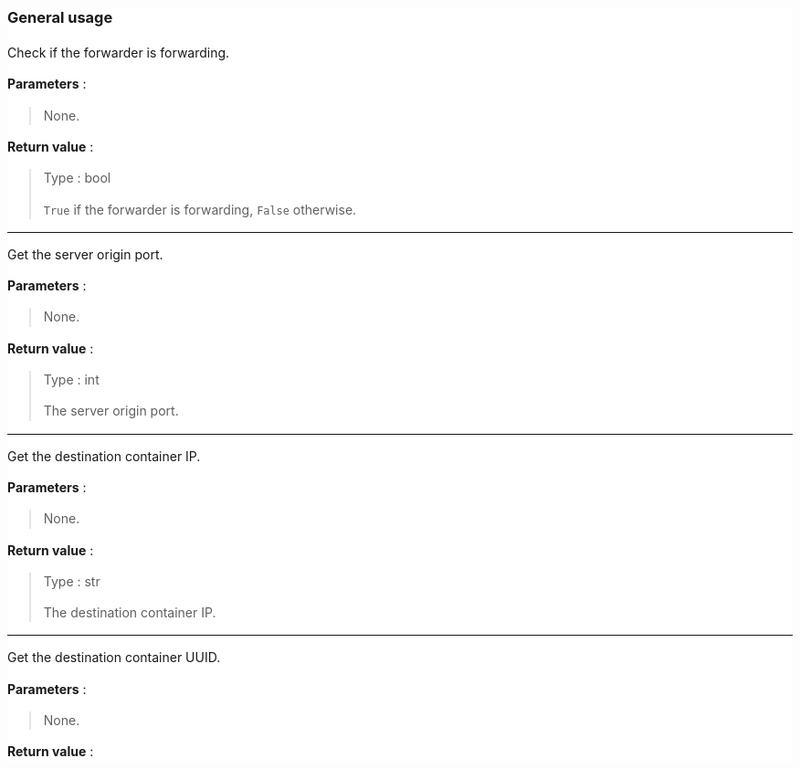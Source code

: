 ### General usage

```{classmethod} isForwarding()
```

Check if the forwarder is forwarding.

**Parameters** : 

> None.

**Return value** : 

> Type : bool
>
> `True` if the forwarder is forwarding, `False` otherwise.

---

```{classmethod} getServerOriginPort()
```

Get the server origin port.

**Parameters** : 

> None.

**Return value** : 

> Type : int
>
> The server origin port.

---

```{classmethod} getContainerIP()
```

Get the destination container IP.

**Parameters** : 

> None.

**Return value** : 

> Type : str
>
> The destination container IP.

---

```{classmethod} getContainerUUID()
```

Get the destination container UUID.

**Parameters** : 

> None.

**Return value** : 
